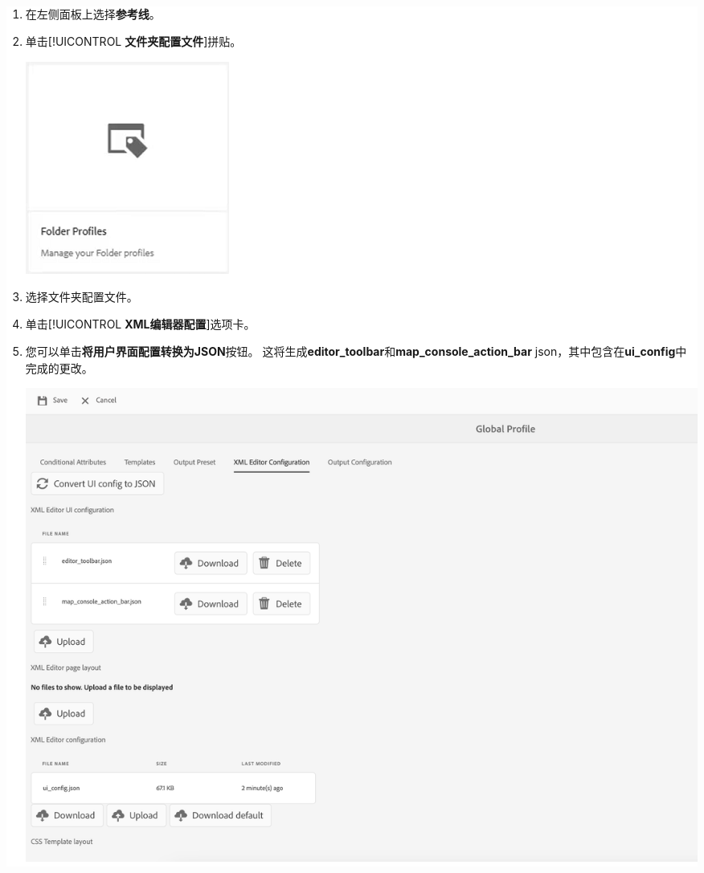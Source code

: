 1. 在左侧面板上选择&#x200B;**参考线**。

1. 单击&#x200B;[!UICONTROL **文件夹配置文件**]&#x200B;拼贴。

   ![文件夹配置文件](images/reuse/folder-profiles-tile.png)

1. 选择文件夹配置文件。

1. 单击&#x200B;[!UICONTROL **XML编辑器配置**]&#x200B;选项卡。

1. 您可以单击&#x200B;**将用户界面配置转换为JSON**&#x200B;按钮。 这将生成&#x200B;**editor_toolbar**&#x200B;和&#x200B;**map_console_action_bar** json，其中包含在&#x200B;**ui_config**&#x200B;中完成的更改。

   ![将UI配置转换为JSON](images/reuse/convert-ui-config-json.png)
